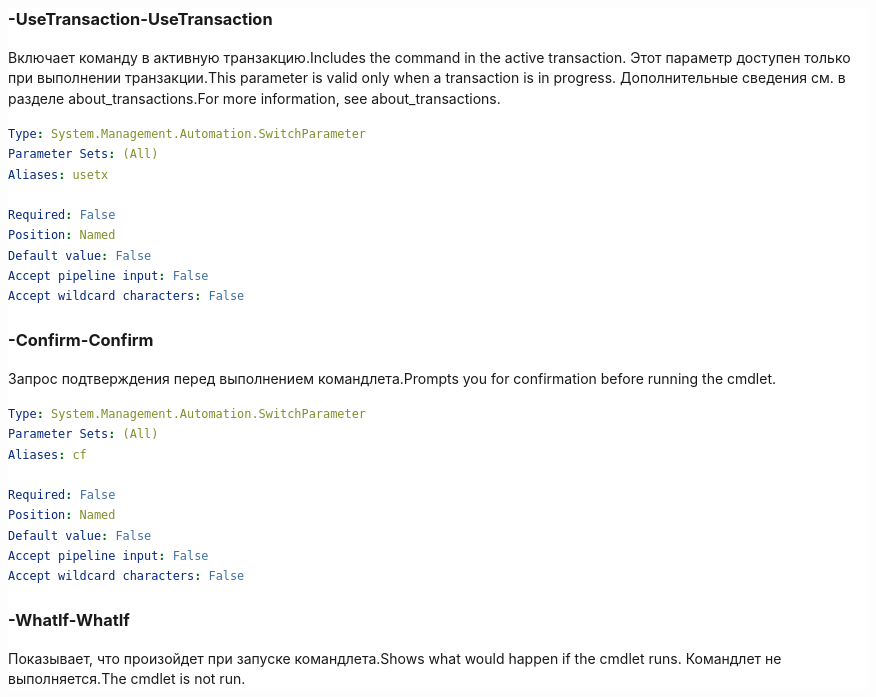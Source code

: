### <span data-ttu-id="a732e-151">-UseTransaction</span><span class="sxs-lookup"><span data-stu-id="a732e-151">-UseTransaction</span></span>

<span data-ttu-id="a732e-152">Включает команду в активную транзакцию.</span><span class="sxs-lookup"><span data-stu-id="a732e-152">Includes the command in the active transaction.</span></span>
<span data-ttu-id="a732e-153">Этот параметр доступен только при выполнении транзакции.</span><span class="sxs-lookup"><span data-stu-id="a732e-153">This parameter is valid only when a transaction is in progress.</span></span>
<span data-ttu-id="a732e-154">Дополнительные сведения см. в разделе about_transactions.</span><span class="sxs-lookup"><span data-stu-id="a732e-154">For more information, see about_transactions.</span></span>

```yaml
Type: System.Management.Automation.SwitchParameter
Parameter Sets: (All)
Aliases: usetx

Required: False
Position: Named
Default value: False
Accept pipeline input: False
Accept wildcard characters: False
```

### <span data-ttu-id="a732e-155">-Confirm</span><span class="sxs-lookup"><span data-stu-id="a732e-155">-Confirm</span></span>
<span data-ttu-id="a732e-156">Запрос подтверждения перед выполнением командлета.</span><span class="sxs-lookup"><span data-stu-id="a732e-156">Prompts you for confirmation before running the cmdlet.</span></span>

```yaml
Type: System.Management.Automation.SwitchParameter
Parameter Sets: (All)
Aliases: cf

Required: False
Position: Named
Default value: False
Accept pipeline input: False
Accept wildcard characters: False
```

### <span data-ttu-id="a732e-157">-WhatIf</span><span class="sxs-lookup"><span data-stu-id="a732e-157">-WhatIf</span></span>

<span data-ttu-id="a732e-158">Показывает, что произойдет при запуске командлета.</span><span class="sxs-lookup"><span data-stu-id="a732e-158">Shows what would happen if the cmdlet runs.</span></span>
<span data-ttu-id="a732e-159">Командлет не выполняется.</span><span class="sxs-lookup"><span data-stu-id="a732e-159">The cmdlet is not run.</span></span>
